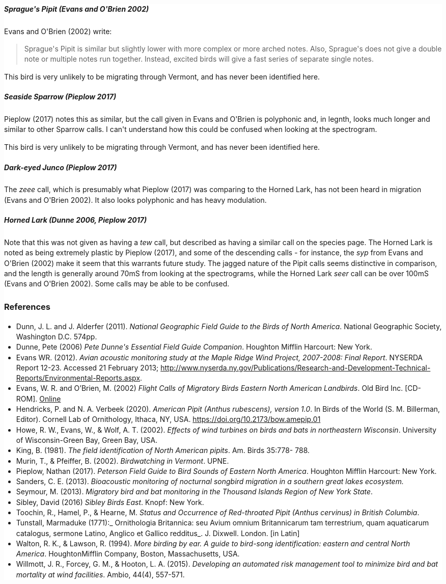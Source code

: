 ##### Sprague's Pipit (Evans and O'Brien 2002)

Evans and O'Brien (2002) write:

> Sprague's Pipit is similar but slightly lower with more complex or more arched notes. Also, Sprague's does not give a double note or multiple notes run together. Instead, excited birds will give a fast series of separate single notes.

This bird is very unlikely to be migrating through Vermont, and has never been identified here.

##### Seaside Sparrow (Pieplow 2017)

Pieplow (2017) notes this as similar, but the call given in Evans and O'Brien is polyphonic and, in legnth, looks much longer and similar to other Sparrow calls. I can't understand how this could be confused when looking at the spectrogram.

This bird is very unlikely to be migrating through Vermont, and has never been identified here.

##### Dark-eyed Junco (Pieplow 2017)

The _zeee_ call, which is presumably what Pieplow (2017) was comparing to the Horned Lark, has not been heard in migration (Evans and O'Brien 2002). It also looks polyphonic and has heavy modulation.

##### Horned Lark (Dunne 2006, Pieplow 2017)

Note that this was not given as having a _tew_ call, but described as having a similar call on the species page. The Horned Lark is noted as being extremely plastic by Pieplow (2017), and some of the descending calls - for instance, the _syp_ from Evans and O'Brien (2002) make it seem that this warrants future study. The jagged nature of the Pipit calls seems distinctive in comparison, and the length is generally around 70mS from looking at the spectrograms, while the Horned Lark _seer_ call can be over 100mS (Evans and O'Brien 2002). Some calls may be able to be confused.

### References

* Dunn, J. L. and J. Alderfer (2011). _National Geographic Field Guide to the Birds of North America_. National Geographic Society, Washington D.C. 574pp.
* Dunne, Pete (2006) _Pete Dunne's Essential Field Guide Companion_. Houghton Mifflin Harcourt: New York.
* Evans WR. (2012). _Avian acoustic monitoring study at the Maple Ridge Wind Project, 2007-2008: Final Report_. NYSERDA Report 12-23. Accessed 21 February 2013; http://www.nyserda.ny.gov/Publications/Research-and-Development-Technical-Reports/Environmental-Reports.aspx.
* Evans, W. R. and O’Brien, M. (2002) _Flight Calls of Migratory Birds Eastern North American Landbirds_. Old Bird Inc. \[CD-ROM\]. [Online](http://oldbird.org)
* Hendricks, P. and N. A. Verbeek (2020). _American Pipit (Anthus rubescens), version 1.0_. In Birds of the World (S. M. Billerman, Editor). Cornell Lab of Ornithology, Ithaca, NY, USA. https://doi.org/10.2173/bow.amepip.01
* Howe, R. W., Evans, W., & Wolf, A. T. (2002). _Effects of wind turbines on birds and bats in northeastern Wisconsin_. University of Wisconsin-Green Bay, Green Bay, USA.
* King, B. (1981). _The field identification of North American pipits_. Am. Birds 35:778- 788.
* Murin, T., & Pfeiffer, B. (2002). _Birdwatching in Vermont_. UPNE.
* Pieplow, Nathan (2017). _Peterson Field Guide to Bird Sounds of Eastern North America_. Houghton Mifflin Harcourt: New York.
* Sanders, C. E. (2013). _Bioacoustic monitoring of nocturnal songbird migration in a southern great lakes ecosystem._
* Seymour, M. (2013). _Migratory bird and bat monitoring in the Thousand Islands Region of New York State_.
* Sibley, David (2016) _Sibley Birds East_. Knopf: New York.
* Toochin, R., Hamel, P., & Hearne, M. _Status and Occurrence of Red-throated Pipit (Anthus cervinus) in British Columbia_.
* Tunstall, Marmaduke (1771):_ Ornithologia Britannica: seu Avium omnium Britannicarum tam terrestrium, quam aquaticarum catalogus, sermone Latino, Anglico et Gallico redditus_. J. Dixwell. London. [in Latin]
* Walton, R. K., & Lawson, R. (1994). _More birding by ear. A guide to bird-song identification: eastern and central North America_. HoughtonMifflin Company, Boston, Massachusetts, USA.
* Willmott, J. R., Forcey, G. M., & Hooton, L. A. (2015). _Developing an automated risk management tool to minimize bird and bat mortality at wind facilities_. Ambio, 44(4), 557-571.
